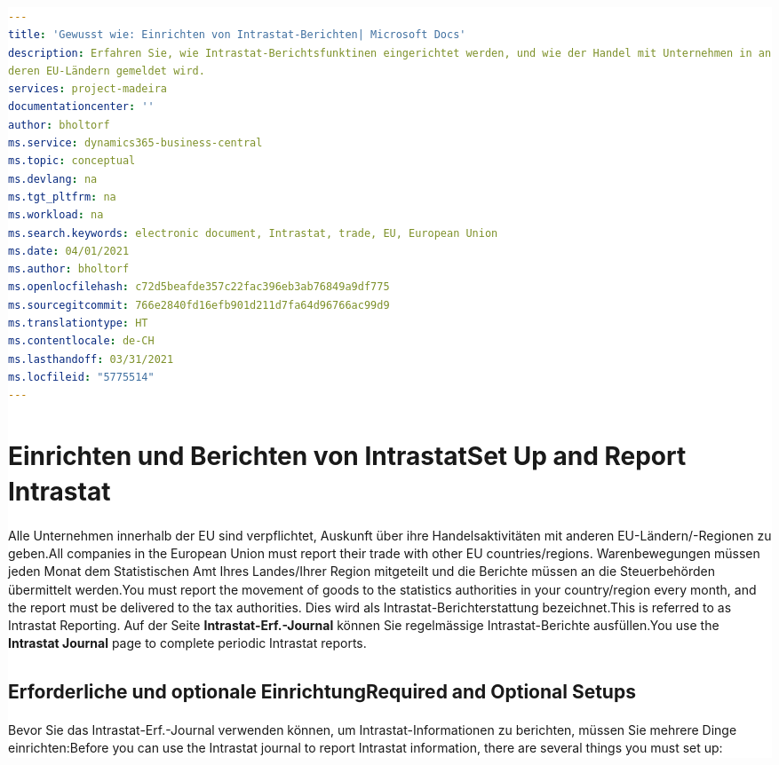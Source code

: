 ```yaml
---
title: 'Gewusst wie: Einrichten von Intrastat-Berichten| Microsoft Docs'
description: Erfahren Sie, wie Intrastat-Berichtsfunktinen eingerichtet werden, und wie der Handel mit Unternehmen in anderen EU-Ländern gemeldet wird.
services: project-madeira
documentationcenter: ''
author: bholtorf
ms.service: dynamics365-business-central
ms.topic: conceptual
ms.devlang: na
ms.tgt_pltfrm: na
ms.workload: na
ms.search.keywords: electronic document, Intrastat, trade, EU, European Union
ms.date: 04/01/2021
ms.author: bholtorf
ms.openlocfilehash: c72d5beafde357c22fac396eb3ab76849a9df775
ms.sourcegitcommit: 766e2840fd16efb901d211d7fa64d96766ac99d9
ms.translationtype: HT
ms.contentlocale: de-CH
ms.lasthandoff: 03/31/2021
ms.locfileid: "5775514"
---
```

# <a name="set-up-and-report-intrastat"></a><span data-ttu-id="2c8a4-103">Einrichten und Berichten von Intrastat</span><span class="sxs-lookup"><span data-stu-id="2c8a4-103">Set Up and Report Intrastat</span></span>
<span data-ttu-id="2c8a4-104">Alle Unternehmen innerhalb der EU sind verpflichtet, Auskunft über ihre Handelsaktivitäten mit anderen EU-Ländern/-Regionen zu geben.</span><span class="sxs-lookup"><span data-stu-id="2c8a4-104">All companies in the European Union must report their trade with other EU countries/regions.</span></span> <span data-ttu-id="2c8a4-105">Warenbewegungen müssen jeden Monat dem Statistischen Amt Ihres Landes/Ihrer Region mitgeteilt und die Berichte müssen an die Steuerbehörden übermittelt werden.</span><span class="sxs-lookup"><span data-stu-id="2c8a4-105">You must report the movement of goods to the statistics authorities in your country/region every month, and the report must be delivered to the tax authorities.</span></span> <span data-ttu-id="2c8a4-106">Dies wird als Intrastat-Berichterstattung bezeichnet.</span><span class="sxs-lookup"><span data-stu-id="2c8a4-106">This is referred to as Intrastat Reporting.</span></span> <span data-ttu-id="2c8a4-107">Auf der Seite **Intrastat-Erf.-Journal** können Sie regelmässige Intrastat-Berichte ausfüllen.</span><span class="sxs-lookup"><span data-stu-id="2c8a4-107">You use the **Intrastat Journal** page to complete periodic Intrastat reports.</span></span>  

## <a name="required-and-optional-setups"></a><span data-ttu-id="2c8a4-108">Erforderliche und optionale Einrichtung</span><span class="sxs-lookup"><span data-stu-id="2c8a4-108">Required and Optional Setups</span></span>
<span data-ttu-id="2c8a4-109">Bevor Sie das Intrastat-Erf.-Journal verwenden können, um Intrastat-Informationen zu berichten, müssen Sie mehrere Dinge einrichten:</span><span class="sxs-lookup"><span data-stu-id="2c8a4-109">Before you can use the Intrastat journal to report Intrastat information, there are several things you must set up:</span></span>  
